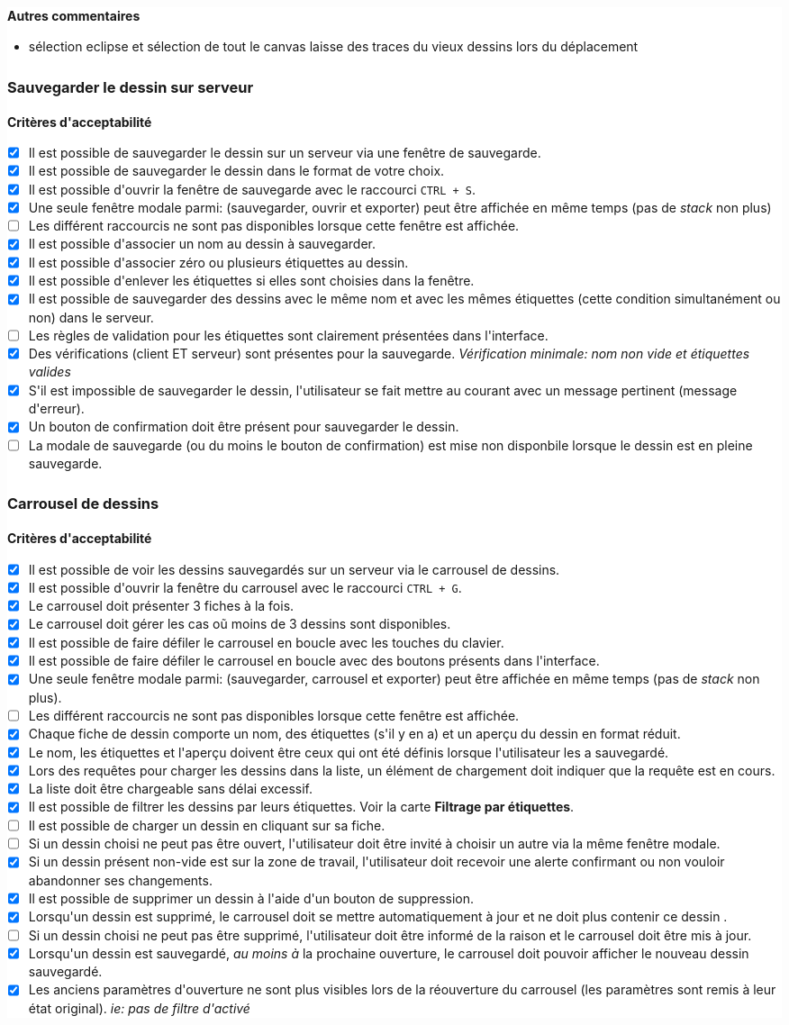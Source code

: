 **Autres commentaires**
- sélection eclipse et sélection de tout le canvas laisse des traces du vieux dessins lors du déplacement
### Sauvegarder le dessin sur serveur

**Critères d'acceptabilité**

- [x] Il est possible de sauvegarder le dessin sur un serveur via une fenêtre de sauvegarde.
- [x] Il est possible de sauvegarder le dessin dans le format de votre choix.
- [x] Il est possible d'ouvrir la fenêtre de sauvegarde avec le raccourci `CTRL + S`.
- [x] Une seule fenêtre modale parmi: (sauvegarder, ouvrir et exporter) peut être affichée en même temps (pas de _stack_ non plus)
- [ ] Les différent raccourcis ne sont pas disponibles lorsque cette fenêtre est affichée.
- [x] Il est possible d'associer un nom au dessin à sauvegarder.
- [x] Il est possible d'associer zéro ou plusieurs étiquettes au dessin.
- [x] Il est possible d'enlever les étiquettes si elles sont choisies dans la fenêtre.
- [x] Il est possible de sauvegarder des dessins avec le même nom et avec les mêmes étiquettes (cette condition simultanément ou non) dans le serveur.
- [ ] Les règles de validation pour les étiquettes sont clairement présentées dans l'interface.
- [x] Des vérifications (client ET serveur) sont présentes pour la sauvegarde. _Vérification minimale: nom non vide et étiquettes valides_
- [x] S'il est impossible de sauvegarder le dessin, l'utilisateur se fait mettre au courant avec un message pertinent (message d'erreur).
- [x] Un bouton de confirmation doit être présent pour sauvegarder le dessin.
- [ ] La modale de sauvegarde (ou du moins le bouton de confirmation) est mise non disponbile lorsque le dessin est en pleine sauvegarde.

### Carrousel de dessins

**Critères d'acceptabilité**

- [x] Il est possible de voir les dessins sauvegardés sur un serveur via le carrousel de dessins.
- [x] Il est possible d'ouvrir la fenêtre du carrousel avec le raccourci `CTRL + G`.
- [x] Le carrousel doit présenter 3 fiches à la fois.
- [x] Le carrousel doit gérer les cas oũ moins de 3 dessins sont disponibles.
- [x] Il est possible de faire défiler le carrousel en boucle avec les touches du clavier.
- [x] Il est possible de faire défiler le carrousel en boucle avec des boutons présents dans l'interface.
- [x] Une seule fenêtre modale parmi: (sauvegarder, carrousel et exporter) peut être affichée en même temps (pas de _stack_ non plus).
- [ ] Les différent raccourcis ne sont pas disponibles lorsque cette fenêtre est affichée.
- [x] Chaque fiche de dessin comporte un nom, des étiquettes (s'il y en a) et un aperçu du dessin en format réduit.
- [x] Le nom, les étiquettes et l'aperçu doivent être ceux qui ont été définis lorsque l'utilisateur les a sauvegardé.
- [x] Lors des requêtes pour charger les dessins dans la liste, un élément de chargement doit indiquer que la requête est en cours.
- [x] La liste doit être chargeable sans délai excessif.
- [x] Il est possible de filtrer les dessins par leurs étiquettes. Voir la carte **Filtrage par étiquettes**.
- [ ] Il est possible de charger un dessin en cliquant sur sa fiche.
- [ ] Si un dessin choisi ne peut pas être ouvert, l'utilisateur doit être invité à choisir un autre via la même fenêtre modale.
- [x] Si un dessin présent non-vide est sur la zone de travail, l'utilisateur doit recevoir une alerte confirmant ou non vouloir abandonner ses changements.
- [x] Il est possible de supprimer un dessin à l'aide d'un bouton de suppression.
- [x] Lorsqu'un dessin est supprimé, le carrousel doit se mettre automatiquement à jour et ne doit plus contenir ce dessin .
- [ ] Si un dessin choisi ne peut pas être supprimé, l'utilisateur doit être informé de la raison et le carrousel doit être mis à jour.
- [x] Lorsqu'un dessin est sauvegardé, _au moins à_ la prochaine ouverture, le carrousel doit pouvoir afficher le nouveau dessin sauvegardé.
- [x] Les anciens paramètres d'ouverture ne sont plus visibles lors de la réouverture du carrousel (les paramètres sont remis à leur état original). _ie: pas de filtre d'activé_
